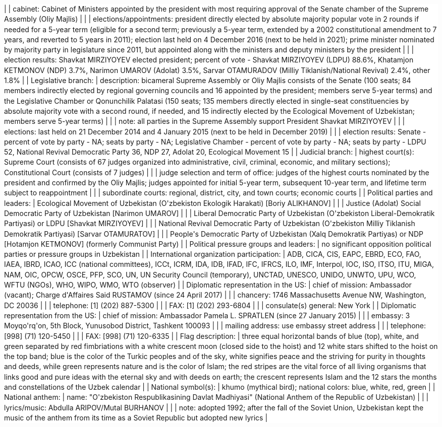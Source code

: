 | | cabinet: Cabinet of Ministers appointed by the president with most requiring approval of the Senate chamber of the Supreme Assembly (Oliy Majlis) |
| | elections/appointments: president directly elected by absolute majority popular vote in 2 rounds if needed for a 5-year term (eligible for a second term; previously a 5-year term, extended by a 2002 constitutional amendment to 7 years, and reverted to 5 years in 2011); election last held on 4 December 2016 (next to be held in 2021); prime minister nominated by majority party in legislature since 2011, but appointed along with the ministers and deputy ministers by the president |
| | election results: Shavkat MIRZIYOYEV elected president; percent of vote - Shavkat MIRZIYOYEV (LDPU) 88.6%, Khatamjon KETMONOV (NDP) 3.7%, Narimon UMAROV (Adolat) 3.5%, Sarvar OTAMURADOV (Milliy Tiklanish/National Revival) 2.4%, other 1.8% |
| Legislative branch: | description: bicameral Supreme Assembly or Oliy Majlis consists of the Senate (100 seats; 84 members indirectly elected by regional governing councils and 16 appointed by the president; members serve 5-year terms) and the Legislative Chamber or Qonunchilik Palatasi (150 seats; 135 members directly elected in single-seat constituencies by absolute majority vote with a second round, if needed, and 15 indirectly elected by the Ecological Movement of Uzbekistan; members serve 5-year terms) |
| | note: all parties in the Supreme Assembly support President Shavkat MIRZIYOYEV |
| | elections: last held on 21 December 2014 and 4 January 2015 (next to be held in December 2019) |
| | election results: Senate - percent of vote by party - NA; seats by party - NA; Legislative Chamber - percent of vote by party - NA; seats by party - LDPU 52, National Revival Democratic Party 36, NDP 27, Adolat 20, Ecological Movement 15 |
| Judicial branch: | highest court(s): Supreme Court (consists of 67 judges organized into administrative, civil, criminal, economic, and military sections); Constitutional Court (consists of 7 judges) |
| | judge selection and term of office: judges of the highest courts nominated by the president and confirmed by the Oliy Majlis; judges appointed for initial 5-year term, subsequent 10-year term, and lifetime term subject to reappointment |
| | subordinate courts: regional, district, city, and town courts; economic courts |
| Political parties and leaders: | Ecological Movement of Uzbekistan (O'zbekiston Ekologik Harakati) [Boriy ALIKHANOV] |
| | Justice (Adolat) Social Democratic Party of Uzbekistan [Narimon UMAROV] |
| | Liberal Democratic Party of Uzbekistan (O'zbekiston Liberal-Demokratik Partiyasi) or LDPU [Shavkat MIRZIYOYEV] |
| | National Revival Democratic Party of Uzbekistan (O'zbekiston Milliy Tiklanish Demokratik Partiyasi) [Sarvar OTAMURATOV] |
| | People's Democratic Party of Uzbekistan (Xalq Demokratik Partiyas) or NDP [Hotamjon KETMONOV] (formerly Communist Party) |
| Political pressure groups and leaders: | no significant opposition political parties or pressure groups in Uzbekistan |
| International organization participation: | ADB, CICA, CIS, EAPC, EBRD, ECO, FAO, IAEA, IBRD, ICAO, ICC (national committees), ICCt, ICRM, IDA, IDB, IFAD, IFC, IFRCS, ILO, IMF, Interpol, IOC, ISO, ITSO, ITU, MIGA, NAM, OIC, OPCW, OSCE, PFP, SCO, UN, UN Security Council (temporary), UNCTAD, UNESCO, UNIDO, UNWTO, UPU, WCO, WFTU (NGOs), WHO, WIPO, WMO, WTO (observer) |
| Diplomatic representation in the US: | chief of mission: Ambassador (vacant); Charge d'Affaires Said RUSTAMOV (since 24 April 2017) |
| | chancery: 1746 Massachusetts Avenue NW, Washington, DC 20036 |
| | telephone: [1] (202) 887-5300 |
| | FAX: [1] (202) 293-6804 |
| | consulate(s) general: New York |
| Diplomatic representation from the US: | chief of mission: Ambassador Pamela L. SPRATLEN (since 27 January 2015) |
| | embassy: 3 Moyqo'rq'on, 5th Block, Yunusobod District, Tashkent 100093 |
| | mailing address: use embassy street address |
| | telephone: [998] (71) 120-5450 |
| | FAX: [998] (71) 120-6335 |
| Flag description: | three equal horizontal bands of blue (top), white, and green separated by red fimbriations with a white crescent moon (closed side to the hoist) and 12 white stars shifted to the hoist on the top band; blue is the color of the Turkic peoples and of the sky, white signifies peace and the striving for purity in thoughts and deeds, while green represents nature and is the color of Islam; the red stripes are the vital force of all living organisms that links good and pure ideas with the eternal sky and with deeds on earth; the crescent represents Islam and the 12 stars the months and constellations of the Uzbek calendar |
| National symbol(s): | khumo (mythical bird); national colors: blue, white, red, green |
| National anthem: | name: "O'zbekiston Respublikasining Davlat Madhiyasi" (National Anthem of the Republic of Uzbekistan) |
| | lyrics/music: Abdulla ARIPOV/Mutal BURHANOV |
| | note: adopted 1992; after the fall of the Soviet Union, Uzbekistan kept the music of the anthem from its time as a Soviet Republic but adopted new lyrics |
